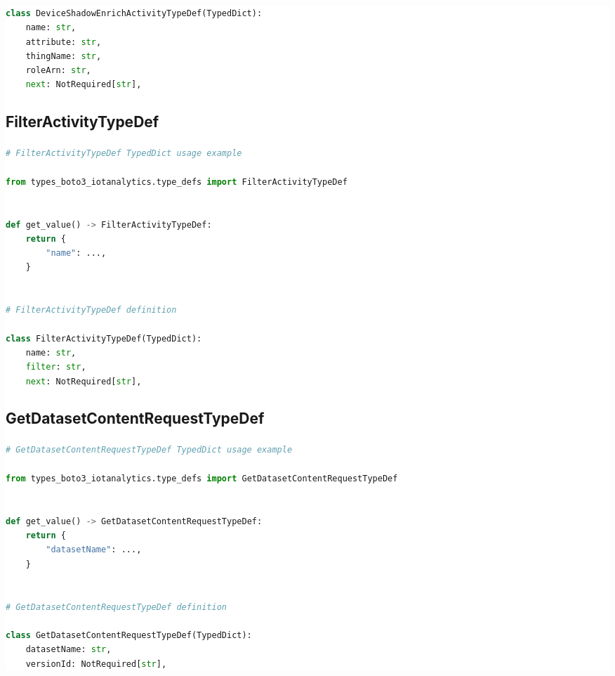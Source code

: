 ```python
class DeviceShadowEnrichActivityTypeDef(TypedDict):
    name: str,
    attribute: str,
    thingName: str,
    roleArn: str,
    next: NotRequired[str],
```


## FilterActivityTypeDef

```python
# FilterActivityTypeDef TypedDict usage example

from types_boto3_iotanalytics.type_defs import FilterActivityTypeDef


def get_value() -> FilterActivityTypeDef:
    return {
        "name": ...,
    }


# FilterActivityTypeDef definition

class FilterActivityTypeDef(TypedDict):
    name: str,
    filter: str,
    next: NotRequired[str],
```


## GetDatasetContentRequestTypeDef

```python
# GetDatasetContentRequestTypeDef TypedDict usage example

from types_boto3_iotanalytics.type_defs import GetDatasetContentRequestTypeDef


def get_value() -> GetDatasetContentRequestTypeDef:
    return {
        "datasetName": ...,
    }


# GetDatasetContentRequestTypeDef definition

class GetDatasetContentRequestTypeDef(TypedDict):
    datasetName: str,
    versionId: NotRequired[str],
```
